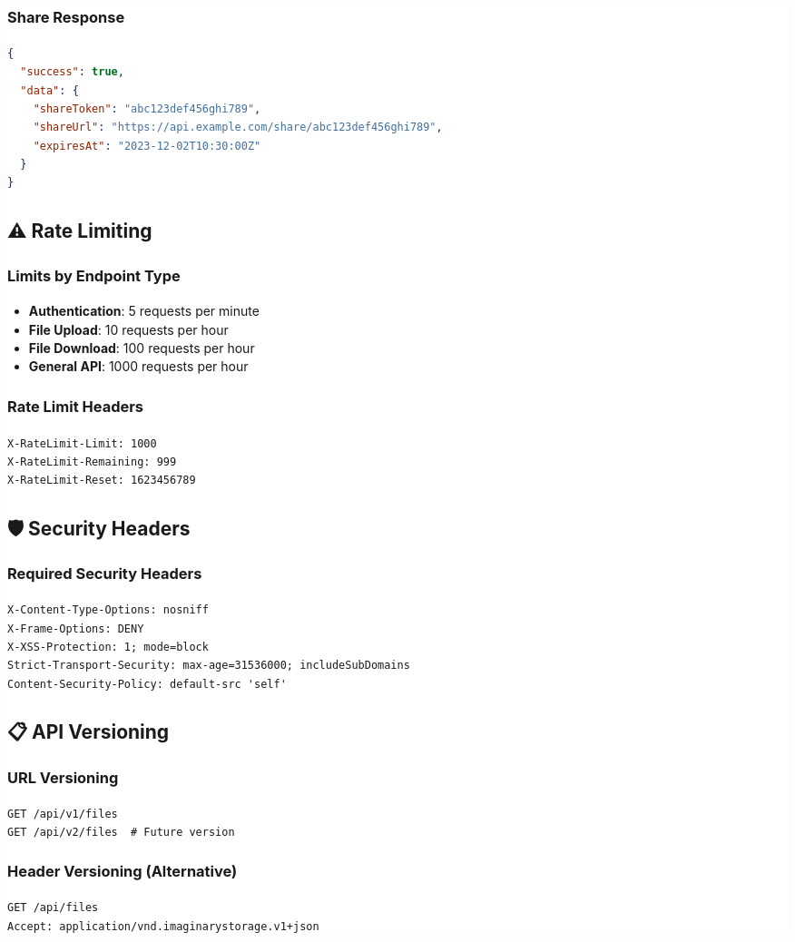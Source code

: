 ### Share Response
```json
{
  "success": true,
  "data": {
    "shareToken": "abc123def456ghi789",
    "shareUrl": "https://api.example.com/share/abc123def456ghi789",
    "expiresAt": "2023-12-02T10:30:00Z"
  }
}
```

## ⚠️ Rate Limiting

### Limits by Endpoint Type
- **Authentication**: 5 requests per minute
- **File Upload**: 10 requests per hour
- **File Download**: 100 requests per hour
- **General API**: 1000 requests per hour

### Rate Limit Headers
```http
X-RateLimit-Limit: 1000
X-RateLimit-Remaining: 999
X-RateLimit-Reset: 1623456789
```

## 🛡️ Security Headers

### Required Security Headers
```http
X-Content-Type-Options: nosniff
X-Frame-Options: DENY
X-XSS-Protection: 1; mode=block
Strict-Transport-Security: max-age=31536000; includeSubDomains
Content-Security-Policy: default-src 'self'
```

## 📋 API Versioning

### URL Versioning
```http
GET /api/v1/files
GET /api/v2/files  # Future version
```

### Header Versioning (Alternative)
```http
GET /api/files
Accept: application/vnd.imaginarystorage.v1+json
```

